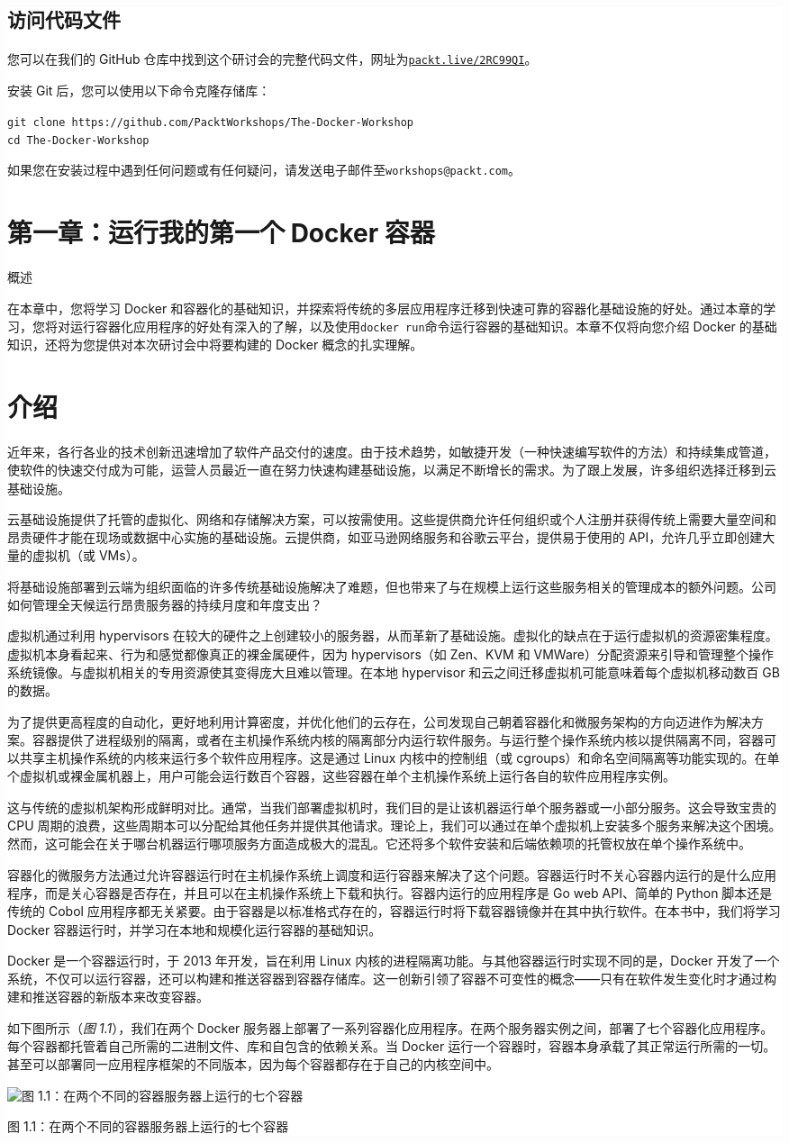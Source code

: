 ## 访问代码文件

您可以在我们的 GitHub 仓库中找到这个研讨会的完整代码文件，网址为[`packt.live/2RC99QI`](https://packt.live/2RC99QI)。

安装 Git 后，您可以使用以下命令克隆存储库：

```
git clone https://github.com/PacktWorkshops/The-Docker-Workshop
cd The-Docker-Workshop
```

如果您在安装过程中遇到任何问题或有任何疑问，请发送电子邮件至`workshops@packt.com`。


# 第一章：运行我的第一个 Docker 容器

概述

在本章中，您将学习 Docker 和容器化的基础知识，并探索将传统的多层应用程序迁移到快速可靠的容器化基础设施的好处。通过本章的学习，您将对运行容器化应用程序的好处有深入的了解，以及使用`docker run`命令运行容器的基础知识。本章不仅将向您介绍 Docker 的基础知识，还将为您提供对本次研讨会中将要构建的 Docker 概念的扎实理解。

# 介绍

近年来，各行各业的技术创新迅速增加了软件产品交付的速度。由于技术趋势，如敏捷开发（一种快速编写软件的方法）和持续集成管道，使软件的快速交付成为可能，运营人员最近一直在努力快速构建基础设施，以满足不断增长的需求。为了跟上发展，许多组织选择迁移到云基础设施。

云基础设施提供了托管的虚拟化、网络和存储解决方案，可以按需使用。这些提供商允许任何组织或个人注册并获得传统上需要大量空间和昂贵硬件才能在现场或数据中心实施的基础设施。云提供商，如亚马逊网络服务和谷歌云平台，提供易于使用的 API，允许几乎立即创建大量的虚拟机（或 VMs）。

将基础设施部署到云端为组织面临的许多传统基础设施解决了难题，但也带来了与在规模上运行这些服务相关的管理成本的额外问题。公司如何管理全天候运行昂贵服务器的持续月度和年度支出？

虚拟机通过利用 hypervisors 在较大的硬件之上创建较小的服务器，从而革新了基础设施。虚拟化的缺点在于运行虚拟机的资源密集程度。虚拟机本身看起来、行为和感觉都像真正的裸金属硬件，因为 hypervisors（如 Zen、KVM 和 VMWare）分配资源来引导和管理整个操作系统镜像。与虚拟机相关的专用资源使其变得庞大且难以管理。在本地 hypervisor 和云之间迁移虚拟机可能意味着每个虚拟机移动数百 GB 的数据。

为了提供更高程度的自动化，更好地利用计算密度，并优化他们的云存在，公司发现自己朝着容器化和微服务架构的方向迈进作为解决方案。容器提供了进程级别的隔离，或者在主机操作系统内核的隔离部分内运行软件服务。与运行整个操作系统内核以提供隔离不同，容器可以共享主机操作系统的内核来运行多个软件应用程序。这是通过 Linux 内核中的控制组（或 cgroups）和命名空间隔离等功能实现的。在单个虚拟机或裸金属机器上，用户可能会运行数百个容器，这些容器在单个主机操作系统上运行各自的软件应用程序实例。

这与传统的虚拟机架构形成鲜明对比。通常，当我们部署虚拟机时，我们目的是让该机器运行单个服务器或一小部分服务。这会导致宝贵的 CPU 周期的浪费，这些周期本可以分配给其他任务并提供其他请求。理论上，我们可以通过在单个虚拟机上安装多个服务来解决这个困境。然而，这可能会在关于哪台机器运行哪项服务方面造成极大的混乱。它还将多个软件安装和后端依赖项的托管权放在单个操作系统中。

容器化的微服务方法通过允许容器运行时在主机操作系统上调度和运行容器来解决了这个问题。容器运行时不关心容器内运行的是什么应用程序，而是关心容器是否存在，并且可以在主机操作系统上下载和执行。容器内运行的应用程序是 Go web API、简单的 Python 脚本还是传统的 Cobol 应用程序都无关紧要。由于容器是以标准格式存在的，容器运行时将下载容器镜像并在其中执行软件。在本书中，我们将学习 Docker 容器运行时，并学习在本地和规模化运行容器的基础知识。

Docker 是一个容器运行时，于 2013 年开发，旨在利用 Linux 内核的进程隔离功能。与其他容器运行时实现不同的是，Docker 开发了一个系统，不仅可以运行容器，还可以构建和推送容器到容器存储库。这一创新引领了容器不可变性的概念——只有在软件发生变化时才通过构建和推送容器的新版本来改变容器。

如下图所示（*图 1.1*），我们在两个 Docker 服务器上部署了一系列容器化应用程序。在两个服务器实例之间，部署了七个容器化应用程序。每个容器都托管着自己所需的二进制文件、库和自包含的依赖关系。当 Docker 运行一个容器时，容器本身承载了其正常运行所需的一切。甚至可以部署同一应用程序框架的不同版本，因为每个容器都存在于自己的内核空间中。

![图 1.1：在两个不同的容器服务器上运行的七个容器](https://github.com/OpenDocCN/freelearn-devops-zh/raw/master/docs/dkr-ws/img/B15021_01_01.jpg)

图 1.1：在两个不同的容器服务器上运行的七个容器
